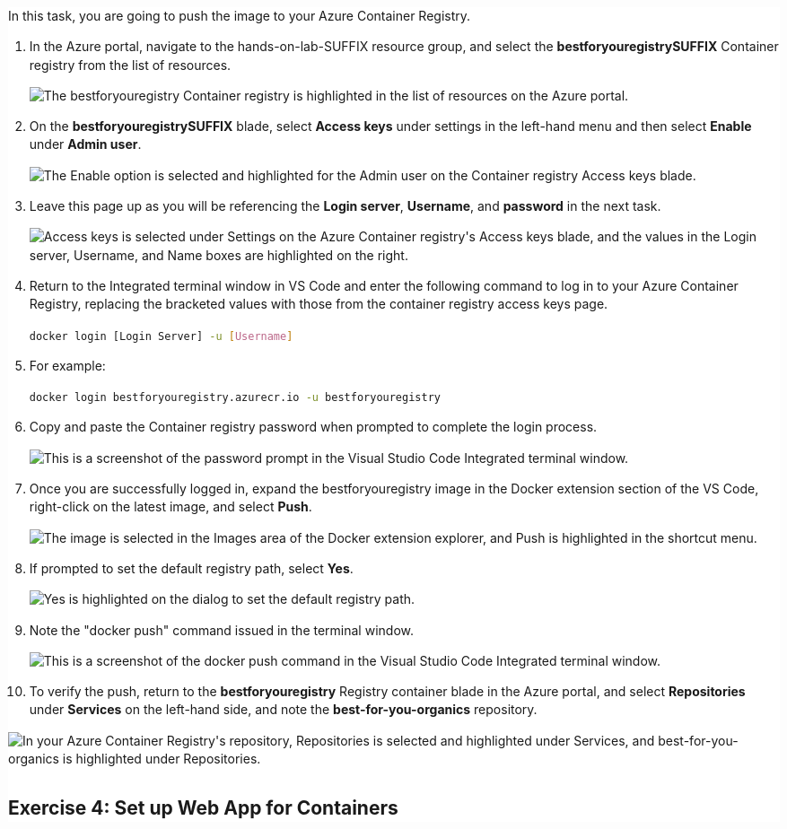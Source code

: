 In this task, you are going to push the image to your Azure Container Registry.

1. In the Azure portal, navigate to the hands-on-lab-SUFFIX resource group, and select the **bestforyouregistrySUFFIX** Container registry from the list of resources.

   ![The bestforyouregistry Container registry is highlighted in the list of resources on the Azure portal.](media/azure-rg-bestforyouregistry.png "List of resources")

2. On the **bestforyouregistrySUFFIX** blade, select **Access keys** under settings in the left-hand menu and then select **Enable** under **Admin user**.

    ![The Enable option is selected and highlighted for the Admin user on the Container registry Access keys blade.](media/container-registry-enable-admin-user.png "Enable admin user")

3. Leave this page up as you will be referencing the **Login server**, **Username**, and **password** in the next task.

   ![Access keys is selected under Settings on the Azure Container registry's Access keys blade, and the values in the Login server, Username, and Name boxes are highlighted on the right.](media/acr-access-keys.png "Container Registry blade")

4. Return to the Integrated terminal window in VS Code and enter the following command to log in to your Azure Container Registry, replacing the bracketed values with those from the container registry access keys page.

   ```bash
   docker login [Login Server] -u [Username]
   ```

5. For example:

   ```bash
   docker login bestforyouregistry.azurecr.io -u bestforyouregistry
   ```

6. Copy and paste the Container registry password when prompted to complete the login process.

   ![This is a screenshot of the password prompt in the Visual Studio Code Integrated terminal window.](media/vscode-terminal-docker-login.png "Integrated terminal window")

7. Once you are successfully logged in, expand the bestforyouregistry image in the Docker extension section of the VS Code, right-click on the latest image, and select **Push**.

   ![The image is selected in the Images area of the Docker extension explorer, and Push is highlighted in the shortcut menu.](media/vscode-docker-push.png "Docker extension explorer")

8. If prompted to set the default registry path, select **Yes**.

   ![Yes is highlighted on the dialog to set the default registry path.](media/vscode-extensions-docker-push.png "Set default registry path")

9. Note the "docker push" command issued in the terminal window.

   ![This is a screenshot of the docker push command in the Visual Studio Code Integrated terminal window.](media/vscode-terminal-docker-push.png "Integrated terminal window")

10. To verify the push, return to the **bestforyouregistry** Registry container blade in the Azure portal, and select **Repositories** under **Services** on the left-hand side, and note the **best-for-you-organics** repository.

   ![In your Azure Container Registry's repository, Repositories is selected and highlighted under Services, and best-for-you-organics is highlighted under Repositories.](media/acr-repositories.png "Container registry blade")

## Exercise 4: Set up Web App for Containers
